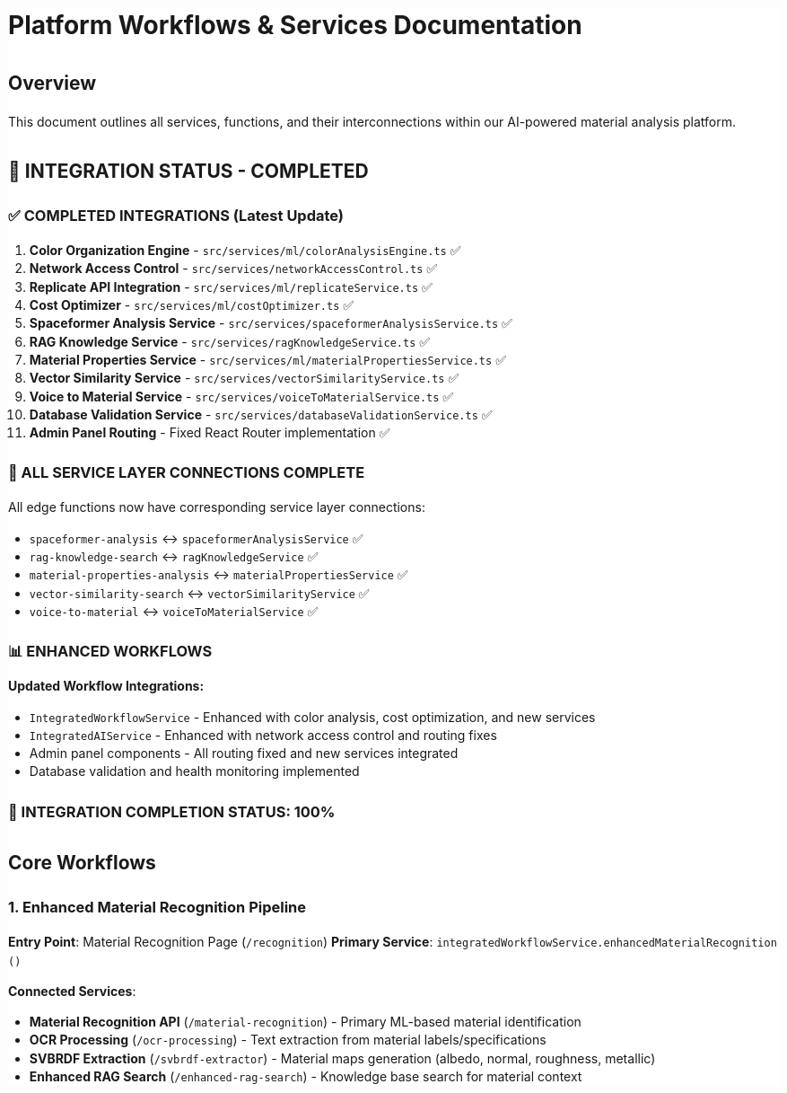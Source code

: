 # Platform Workflows & Services Documentation

## Overview
This document outlines all services, functions, and their interconnections within our AI-powered material analysis platform.

## 🔄 INTEGRATION STATUS - COMPLETED

### ✅ COMPLETED INTEGRATIONS (Latest Update)
1. **Color Organization Engine** - `src/services/ml/colorAnalysisEngine.ts` ✅
2. **Network Access Control** - `src/services/networkAccessControl.ts` ✅
3. **Replicate API Integration** - `src/services/ml/replicateService.ts` ✅
4. **Cost Optimizer** - `src/services/ml/costOptimizer.ts` ✅
5. **Spaceformer Analysis Service** - `src/services/spaceformerAnalysisService.ts` ✅
6. **RAG Knowledge Service** - `src/services/ragKnowledgeService.ts` ✅
7. **Material Properties Service** - `src/services/ml/materialPropertiesService.ts` ✅
8. **Vector Similarity Service** - `src/services/vectorSimilarityService.ts` ✅
9. **Voice to Material Service** - `src/services/voiceToMaterialService.ts` ✅
10. **Database Validation Service** - `src/services/databaseValidationService.ts` ✅
11. **Admin Panel Routing** - Fixed React Router implementation ✅

### 🔗 ALL SERVICE LAYER CONNECTIONS COMPLETE
All edge functions now have corresponding service layer connections:
- `spaceformer-analysis` ↔ `spaceformerAnalysisService` ✅
- `rag-knowledge-search` ↔ `ragKnowledgeService` ✅
- `material-properties-analysis` ↔ `materialPropertiesService` ✅
- `vector-similarity-search` ↔ `vectorSimilarityService` ✅
- `voice-to-material` ↔ `voiceToMaterialService` ✅

### 📊 ENHANCED WORKFLOWS
**Updated Workflow Integrations:**
- `IntegratedWorkflowService` - Enhanced with color analysis, cost optimization, and new services
- `IntegratedAIService` - Enhanced with network access control and routing fixes
- Admin panel components - All routing fixed and new services integrated
- Database validation and health monitoring implemented

### 🎯 INTEGRATION COMPLETION STATUS: 100%

## Core Workflows

### 1. Enhanced Material Recognition Pipeline
**Entry Point**: Material Recognition Page (`/recognition`)
**Primary Service**: `integratedWorkflowService.enhancedMaterialRecognition()`

**Connected Services**:
- **Material Recognition API** (`/material-recognition`) - Primary ML-based material identification
- **OCR Processing** (`/ocr-processing`) - Text extraction from material labels/specifications
- **SVBRDF Extraction** (`/svbrdf-extractor`) - Material maps generation (albedo, normal, roughness, metallic)
- **Enhanced RAG Search** (`/enhanced-rag-search`) - Knowledge base search for material context

